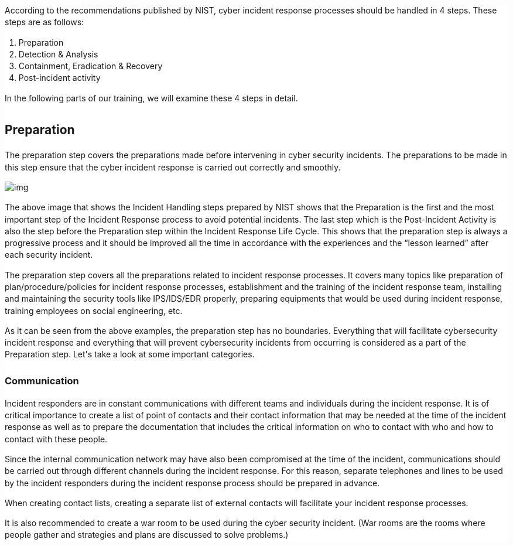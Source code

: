 According to the recommendations published by NIST, cyber incident  response processes should be handled in 4 steps. These steps are as  follows:

1. Preparation
2. Detection & Analysis
3. Containment, Eradication & Recovery
4. Post-incident activity

In the following parts of our training, we will examine these 4 steps in detail.

## Preparation

The preparation step covers the preparations made before intervening  in cyber security incidents. The preparations to be made in this step  ensure that the cyber incident response is carried out correctly and  smoothly.

![img](https://letsdefend-images.s3.us-east-2.amazonaws.com/Courses/NIST+-+Cybersecurity+Incident+Handling+Guide/2.png)

The above image that shows the Incident Handling steps prepared by  NIST shows that the Preparation is the first and the most important step of the Incident Response process to avoid potential incidents. The last step which is the Post-Incident Activity is also the step before the  Preparation step within the Incident Response Life Cycle. This shows  that the preparation step is always a progressive process and it should  be improved all the time in accordance with the experiences and the  “lesson learned” after each security incident.

The preparation step covers all the preparations related to incident  response processes. It covers many topics like preparation of  plan/procedure/policies for incident response processes, establishment  and the training of the incident response team, installing and  maintaining the security tools like IPS/IDS/EDR properly, preparing  equipments that would be used during incident response, training  employees on social engineering, etc.

As it can be seen from the above examples, the preparation step has  no boundaries. Everything that will facilitate cybersecurity incident  response and everything that will prevent cybersecurity incidents from  occurring is considered as a part of the Preparation step. Let's take a  look at some important categories.

### Communication

Incident responders are in constant communications with different  teams and individuals during the incident response. It is of critical  importance to create a list of point of contacts and their contact  information that may be needed at the time of the incident response as  well as to prepare the documentation that includes the critical  information on who to contact with who and how to contact with these  people.

Since the internal communication network may have also been  compromised at the time of the incident, communications should be  carried out through different channels during the incident response. For this reason, separate telephones and lines to be used by the incident  responders during the incident response process should be prepared in  advance.

When creating contact lists, creating a separate list of external contacts will facilitate your incident response processes.

It is also recommended to create a war room to be used during the  cyber security incident. (War rooms are the rooms where people gather  and strategies and plans are discussed to solve problems.)
